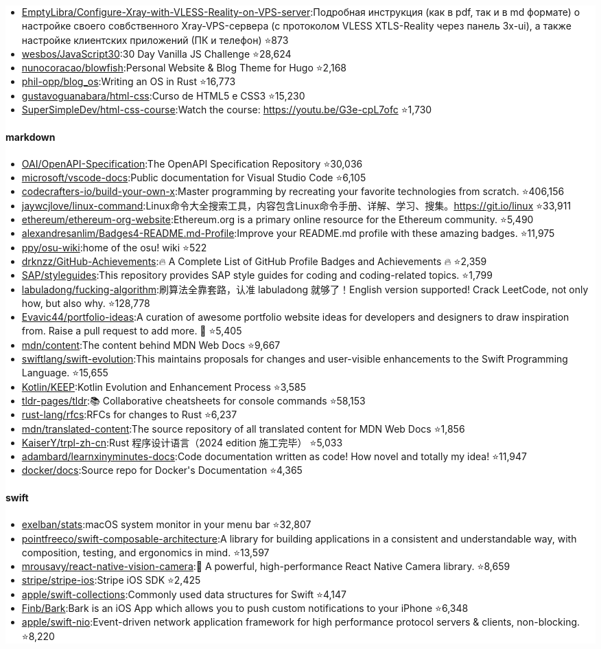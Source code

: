 * [EmptyLibra/Configure-Xray-with-VLESS-Reality-on-VPS-server](https://github.com/EmptyLibra/Configure-Xray-with-VLESS-Reality-on-VPS-server):Подробная инструкция (как в pdf, так и в md формате) о настройке своего совбственного Xray-VPS-сервера (с протоколом VLESS XTLS-Reality через панель 3x-ui), а также настройке клиентских приложений (ПК и телефон) ⭐873
* [wesbos/JavaScript30](https://github.com/wesbos/JavaScript30):30 Day Vanilla JS Challenge ⭐28,624
* [nunocoracao/blowfish](https://github.com/nunocoracao/blowfish):Personal Website & Blog Theme for Hugo ⭐2,168
* [phil-opp/blog_os](https://github.com/phil-opp/blog_os):Writing an OS in Rust ⭐16,773
* [gustavoguanabara/html-css](https://github.com/gustavoguanabara/html-css):Curso de HTML5 e CSS3 ⭐15,230
* [SuperSimpleDev/html-css-course](https://github.com/SuperSimpleDev/html-css-course):Watch the course: https://youtu.be/G3e-cpL7ofc ⭐1,730

#### markdown
* [OAI/OpenAPI-Specification](https://github.com/OAI/OpenAPI-Specification):The OpenAPI Specification Repository ⭐30,036
* [microsoft/vscode-docs](https://github.com/microsoft/vscode-docs):Public documentation for Visual Studio Code ⭐6,105
* [codecrafters-io/build-your-own-x](https://github.com/codecrafters-io/build-your-own-x):Master programming by recreating your favorite technologies from scratch. ⭐406,156
* [jaywcjlove/linux-command](https://github.com/jaywcjlove/linux-command):Linux命令大全搜索工具，内容包含Linux命令手册、详解、学习、搜集。https://git.io/linux ⭐33,911
* [ethereum/ethereum-org-website](https://github.com/ethereum/ethereum-org-website):Ethereum.org is a primary online resource for the Ethereum community. ⭐5,490
* [alexandresanlim/Badges4-README.md-Profile](https://github.com/alexandresanlim/Badges4-README.md-Profile):Improve your README.md profile with these amazing badges. ⭐11,975
* [ppy/osu-wiki](https://github.com/ppy/osu-wiki):home of the osu! wiki ⭐522
* [drknzz/GitHub-Achievements](https://github.com/drknzz/GitHub-Achievements):🔥 A Complete List of GitHub Profile Badges and Achievements 🔥 ⭐2,359
* [SAP/styleguides](https://github.com/SAP/styleguides):This repository provides SAP style guides for coding and coding-related topics. ⭐1,799
* [labuladong/fucking-algorithm](https://github.com/labuladong/fucking-algorithm):刷算法全靠套路，认准 labuladong 就够了！English version supported! Crack LeetCode, not only how, but also why. ⭐128,778
* [Evavic44/portfolio-ideas](https://github.com/Evavic44/portfolio-ideas):A curation of awesome portfolio website ideas for developers and designers to draw inspiration from. Raise a pull request to add more. 💜 ⭐5,405
* [mdn/content](https://github.com/mdn/content):The content behind MDN Web Docs ⭐9,667
* [swiftlang/swift-evolution](https://github.com/swiftlang/swift-evolution):This maintains proposals for changes and user-visible enhancements to the Swift Programming Language. ⭐15,655
* [Kotlin/KEEP](https://github.com/Kotlin/KEEP):Kotlin Evolution and Enhancement Process ⭐3,585
* [tldr-pages/tldr](https://github.com/tldr-pages/tldr):📚 Collaborative cheatsheets for console commands ⭐58,153
* [rust-lang/rfcs](https://github.com/rust-lang/rfcs):RFCs for changes to Rust ⭐6,237
* [mdn/translated-content](https://github.com/mdn/translated-content):The source repository of all translated content for MDN Web Docs ⭐1,856
* [KaiserY/trpl-zh-cn](https://github.com/KaiserY/trpl-zh-cn):Rust 程序设计语言（2024 edition 施工完毕） ⭐5,033
* [adambard/learnxinyminutes-docs](https://github.com/adambard/learnxinyminutes-docs):Code documentation written as code! How novel and totally my idea! ⭐11,947
* [docker/docs](https://github.com/docker/docs):Source repo for Docker's Documentation ⭐4,365

#### swift
* [exelban/stats](https://github.com/exelban/stats):macOS system monitor in your menu bar ⭐32,807
* [pointfreeco/swift-composable-architecture](https://github.com/pointfreeco/swift-composable-architecture):A library for building applications in a consistent and understandable way, with composition, testing, and ergonomics in mind. ⭐13,597
* [mrousavy/react-native-vision-camera](https://github.com/mrousavy/react-native-vision-camera):📸 A powerful, high-performance React Native Camera library. ⭐8,659
* [stripe/stripe-ios](https://github.com/stripe/stripe-ios):Stripe iOS SDK ⭐2,425
* [apple/swift-collections](https://github.com/apple/swift-collections):Commonly used data structures for Swift ⭐4,147
* [Finb/Bark](https://github.com/Finb/Bark):Bark is an iOS App which allows you to push custom notifications to your iPhone ⭐6,348
* [apple/swift-nio](https://github.com/apple/swift-nio):Event-driven network application framework for high performance protocol servers & clients, non-blocking. ⭐8,220